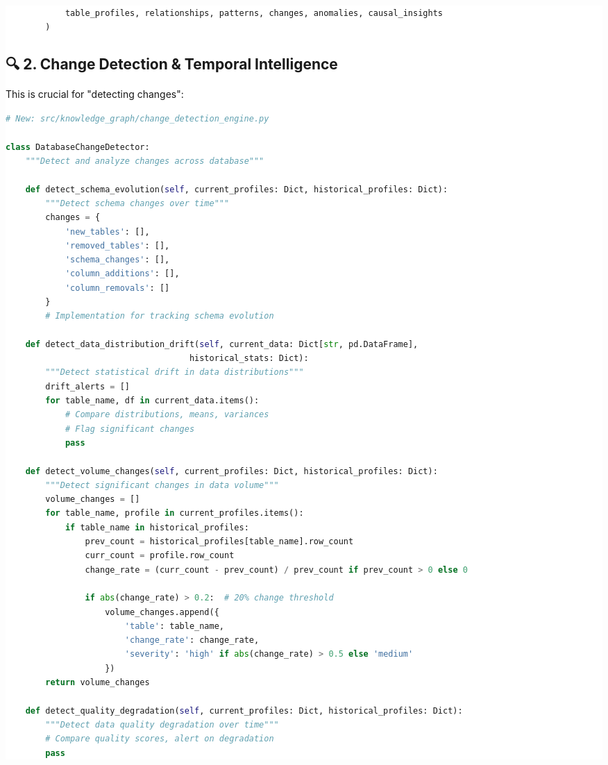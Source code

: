 ```python
            table_profiles, relationships, patterns, changes, anomalies, causal_insights
        )
```

## 🔍 **2. Change Detection & Temporal Intelligence**
This is crucial for "detecting changes":

```python
# New: src/knowledge_graph/change_detection_engine.py

class DatabaseChangeDetector:
    """Detect and analyze changes across database"""
    
    def detect_schema_evolution(self, current_profiles: Dict, historical_profiles: Dict):
        """Detect schema changes over time"""
        changes = {
            'new_tables': [],
            'removed_tables': [],
            'schema_changes': [],
            'column_additions': [],
            'column_removals': []
        }
        # Implementation for tracking schema evolution
        
    def detect_data_distribution_drift(self, current_data: Dict[str, pd.DataFrame], 
                                     historical_stats: Dict):
        """Detect statistical drift in data distributions"""
        drift_alerts = []
        for table_name, df in current_data.items():
            # Compare distributions, means, variances
            # Flag significant changes
            pass
            
    def detect_volume_changes(self, current_profiles: Dict, historical_profiles: Dict):
        """Detect significant changes in data volume"""
        volume_changes = []
        for table_name, profile in current_profiles.items():
            if table_name in historical_profiles:
                prev_count = historical_profiles[table_name].row_count
                curr_count = profile.row_count
                change_rate = (curr_count - prev_count) / prev_count if prev_count > 0 else 0
                
                if abs(change_rate) > 0.2:  # 20% change threshold
                    volume_changes.append({
                        'table': table_name,
                        'change_rate': change_rate,
                        'severity': 'high' if abs(change_rate) > 0.5 else 'medium'
                    })
        return volume_changes
        
    def detect_quality_degradation(self, current_profiles: Dict, historical_profiles: Dict):
        """Detect data quality degradation over time"""
        # Compare quality scores, alert on degradation
        pass
```
